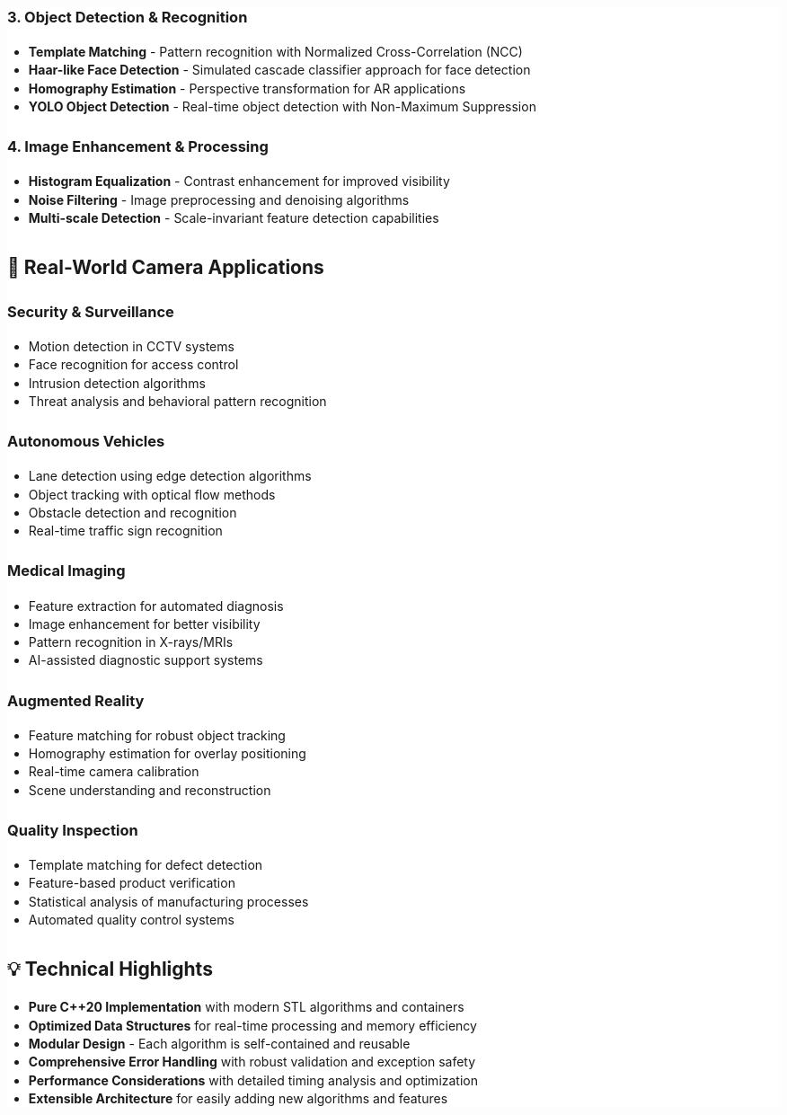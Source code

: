 ### 3. Object Detection & Recognition
- **Template Matching** - Pattern recognition with Normalized Cross-Correlation (NCC)
- **Haar-like Face Detection** - Simulated cascade classifier approach for face detection
- **Homography Estimation** - Perspective transformation for AR applications
- **YOLO Object Detection** - Real-time object detection with Non-Maximum Suppression

### 4. Image Enhancement & Processing
- **Histogram Equalization** - Contrast enhancement for improved visibility
- **Noise Filtering** - Image preprocessing and denoising algorithms
- **Multi-scale Detection** - Scale-invariant feature detection capabilities

## 🚀 Real-World Camera Applications

### Security & Surveillance
- Motion detection in CCTV systems
- Face recognition for access control
- Intrusion detection algorithms
- Threat analysis and behavioral pattern recognition

### Autonomous Vehicles
- Lane detection using edge detection algorithms
- Object tracking with optical flow methods
- Obstacle detection and recognition
- Real-time traffic sign recognition

### Medical Imaging
- Feature extraction for automated diagnosis
- Image enhancement for better visibility
- Pattern recognition in X-rays/MRIs
- AI-assisted diagnostic support systems

### Augmented Reality
- Feature matching for robust object tracking
- Homography estimation for overlay positioning
- Real-time camera calibration
- Scene understanding and reconstruction

### Quality Inspection
- Template matching for defect detection
- Feature-based product verification
- Statistical analysis of manufacturing processes
- Automated quality control systems

## 💡 Technical Highlights

- **Pure C++20 Implementation** with modern STL algorithms and containers
- **Optimized Data Structures** for real-time processing and memory efficiency
- **Modular Design** - Each algorithm is self-contained and reusable
- **Comprehensive Error Handling** with robust validation and exception safety
- **Performance Considerations** with detailed timing analysis and optimization
- **Extensible Architecture** for easily adding new algorithms and features
